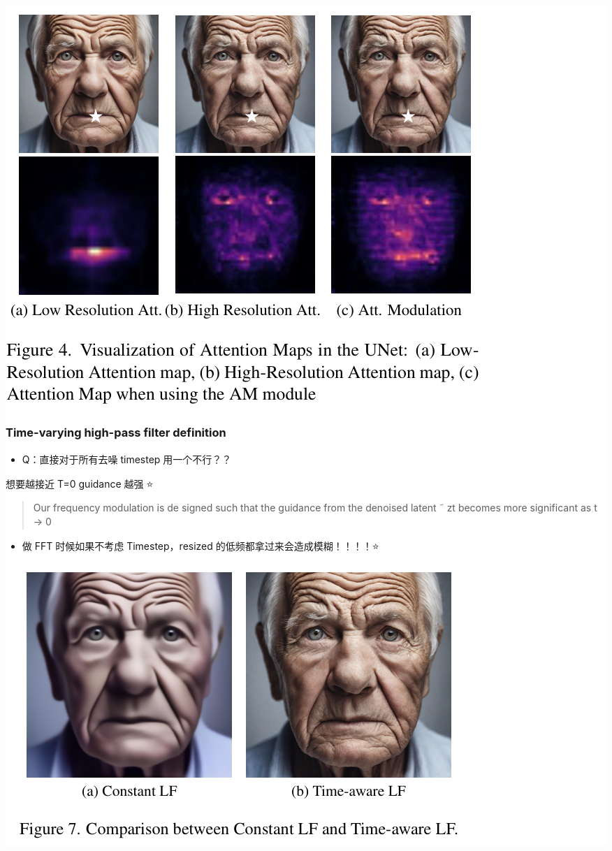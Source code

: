 ![fig4](docs/2024_11_Arxiv_FAM-Diffusion--Frequency-and-Attention-Modulation-for-High-Resolution-Image-Generation-with-Stable-Diffusion_Note/fig4.png)



###  Time-varying high-pass filter definition

- Q：直接对于所有去噪 timestep 用一个不行？？

想要越接近 T=0 guidance 越强 :star:

> Our frequency modulation is de signed such that the guidance from the denoised latent ˜ zt becomes more significant as t → 0

- 做 FFT 时候如果不考虑 Timestep，resized 的低频都拿过来会造成模糊！！！！:star:

![fig7](docs/2024_11_Arxiv_FAM-Diffusion--Frequency-and-Attention-Modulation-for-High-Resolution-Image-Generation-with-Stable-Diffusion_Note/fig7.png)

